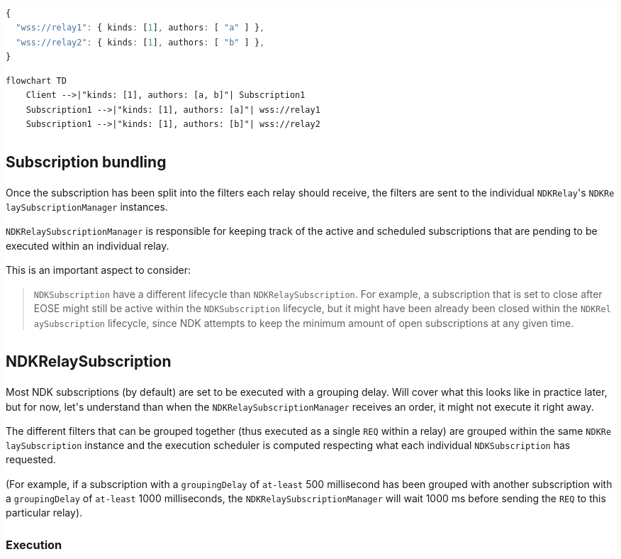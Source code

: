 ```ts
{
  "wss://relay1": { kinds: [1], authors: [ "a" ] },
  "wss://relay2": { kinds: [1], authors: [ "b" ] },
}
```

```mermaid
flowchart TD
    Client -->|"kinds: [1], authors: [a, b]"| Subscription1
    Subscription1 -->|"kinds: [1], authors: [a]"| wss://relay1
    Subscription1 -->|"kinds: [1], authors: [b]"| wss://relay2
```

## Subscription bundling

Once the subscription has been split into the filters each relay should receive, the filters are sent to the individual
`NDKRelay`'s `NDKRelaySubscriptionManager` instances.

`NDKRelaySubscriptionManager` is responsible for keeping track of the active and scheduled subscriptions that are
pending to be executed within an individual relay.

This is an important aspect to consider:

> `NDKSubscription` have a different lifecycle than `NDKRelaySubscription`. For example, a subscription that is set to
> close after EOSE might still be active within the `NDKSubscription` lifecycle, but it might have been already been
> closed within the `NDKRelaySubscription` lifecycle, since NDK attempts to keep the minimum amount of open subscriptions
> at any given time.

## NDKRelaySubscription

Most NDK subscriptions (by default) are set to be executed with a grouping delay. Will cover what this looks like in
practice later, but for now, let's understand than when the `NDKRelaySubscriptionManager` receives an order, it might
not execute it right away.

The different filters that can be grouped together (thus executed as a single `REQ` within a relay) are grouped within
the same `NDKRelaySubscription` instance and the execution scheduler is computed respecting what each individual
`NDKSubscription` has requested.

(For example, if a subscription with a `groupingDelay` of `at-least` 500 millisecond has been grouped with another
subscription with a `groupingDelay` of `at-least` 1000 milliseconds, the `NDKRelaySubscriptionManager` will wait 1000 ms
before sending the `REQ` to this particular relay).

### Execution
